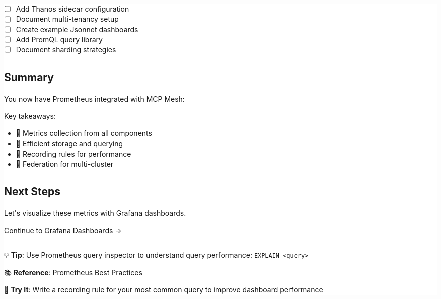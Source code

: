 - [ ] Add Thanos sidecar configuration
- [ ] Document multi-tenancy setup
- [ ] Create example Jsonnet dashboards
- [ ] Add PromQL query library
- [ ] Document sharding strategies

## Summary

You now have Prometheus integrated with MCP Mesh:

Key takeaways:

- 🔑 Metrics collection from all components
- 🔑 Efficient storage and querying
- 🔑 Recording rules for performance
- 🔑 Federation for multi-cluster

## Next Steps

Let's visualize these metrics with Grafana dashboards.

Continue to [Grafana Dashboards](./02-grafana-dashboards.md) →

---

💡 **Tip**: Use Prometheus query inspector to understand query performance: `EXPLAIN <query>`

📚 **Reference**: [Prometheus Best Practices](https://prometheus.io/docs/practices/naming/)

🧪 **Try It**: Write a recording rule for your most common query to improve dashboard performance
